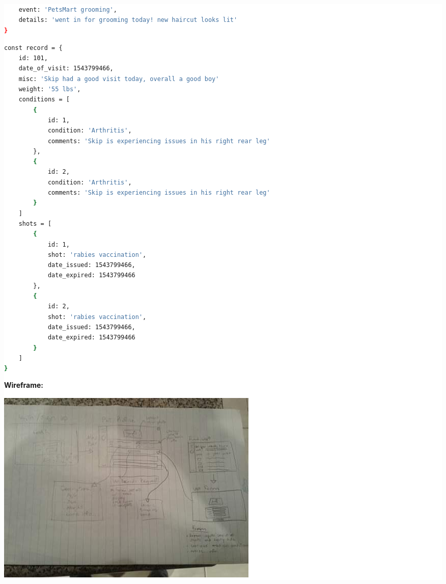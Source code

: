 ```sh
    event: 'PetsMart grooming',
    details: 'went in for grooming today! new haircut looks lit'
}
```
```sh
const record = {
    id: 101,
    date_of_visit: 1543799466,
    misc: 'Skip had a good visit today, overall a good boy'
    weight: '55 lbs',
    conditions = [
        {
            id: 1,
            condition: 'Arthritis',
            comments: 'Skip is experiencing issues in his right rear leg'
        },
        {
            id: 2,
            condition: 'Arthritis',
            comments: 'Skip is experiencing issues in his right rear leg'
        }
    ]
    shots = [
        {
            id: 1,
            shot: 'rabies vaccination',
            date_issued: 1543799466,
            date_expired: 1543799466
        }, 
        {
            id: 2,
            shot: 'rabies vaccination',
            date_issued: 1543799466,
            date_expired: 1543799466
        }
    ]
}
```

**Wireframe:**


[![|](./documentation/assets/wireframe.jpg)]()
